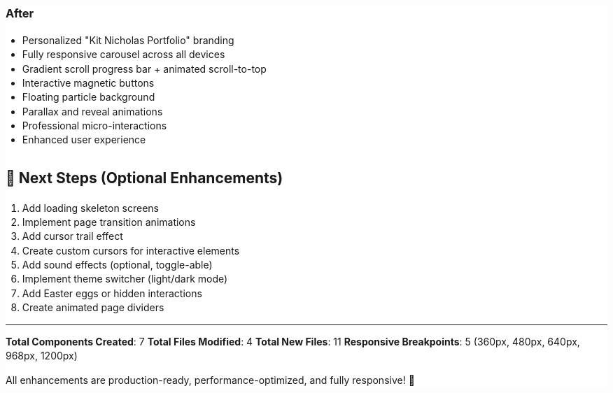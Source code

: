 ### After
- Personalized "Kit Nicholas Portfolio" branding
- Fully responsive carousel across all devices
- Gradient scroll progress bar + animated scroll-to-top
- Interactive magnetic buttons
- Floating particle background
- Parallax and reveal animations
- Professional micro-interactions
- Enhanced user experience

## 🎯 Next Steps (Optional Enhancements)

1. Add loading skeleton screens
2. Implement page transition animations
3. Add cursor trail effect
4. Create custom cursors for interactive elements
5. Add sound effects (optional, toggle-able)
6. Implement theme switcher (light/dark mode)
7. Add Easter eggs or hidden interactions
8. Create animated page dividers

---

**Total Components Created**: 7
**Total Files Modified**: 4
**Total New Files**: 11
**Responsive Breakpoints**: 5 (360px, 480px, 640px, 968px, 1200px)

All enhancements are production-ready, performance-optimized, and fully responsive! 🚀
